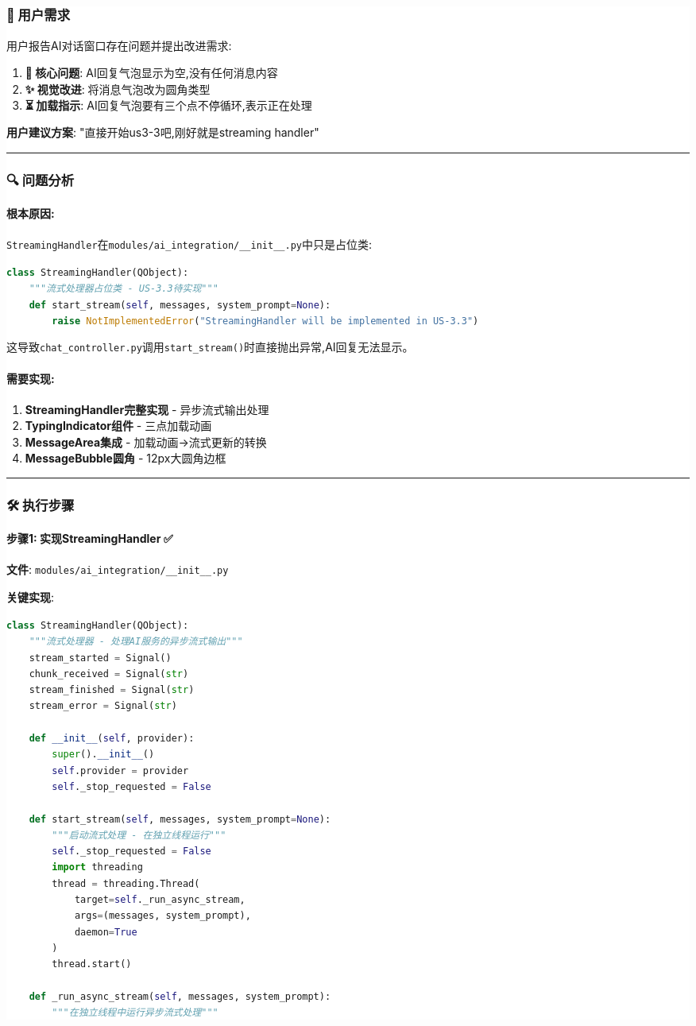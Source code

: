 ### 🎯 用户需求

用户报告AI对话窗口存在问题并提出改进需求:

1. **🐛 核心问题**: AI回复气泡显示为空,没有任何消息内容
2. **✨ 视觉改进**: 将消息气泡改为圆角类型
3. **⏳ 加载指示**: AI回复气泡要有三个点不停循环,表示正在处理

**用户建议方案**: "直接开始us3-3吧,刚好就是streaming handler"

---

### 🔍 问题分析

#### **根本原因**:
`StreamingHandler`在`modules/ai_integration/__init__.py`中只是占位类:
```python
class StreamingHandler(QObject):
    """流式处理器占位类 - US-3.3待实现"""
    def start_stream(self, messages, system_prompt=None):
        raise NotImplementedError("StreamingHandler will be implemented in US-3.3")
```

这导致`chat_controller.py`调用`start_stream()`时直接抛出异常,AI回复无法显示。

#### **需要实现**:
1. **StreamingHandler完整实现** - 异步流式输出处理
2. **TypingIndicator组件** - 三点加载动画
3. **MessageArea集成** - 加载动画→流式更新的转换
4. **MessageBubble圆角** - 12px大圆角边框

---

### 🛠️ 执行步骤

#### **步骤1: 实现StreamingHandler** ✅

**文件**: `modules/ai_integration/__init__.py`

**关键实现**:
```python
class StreamingHandler(QObject):
    """流式处理器 - 处理AI服务的异步流式输出"""
    stream_started = Signal()
    chunk_received = Signal(str)
    stream_finished = Signal(str)
    stream_error = Signal(str)

    def __init__(self, provider):
        super().__init__()
        self.provider = provider
        self._stop_requested = False

    def start_stream(self, messages, system_prompt=None):
        """启动流式处理 - 在独立线程运行"""
        self._stop_requested = False
        import threading
        thread = threading.Thread(
            target=self._run_async_stream,
            args=(messages, system_prompt),
            daemon=True
        )
        thread.start()

    def _run_async_stream(self, messages, system_prompt):
        """在独立线程中运行异步流式处理"""
```